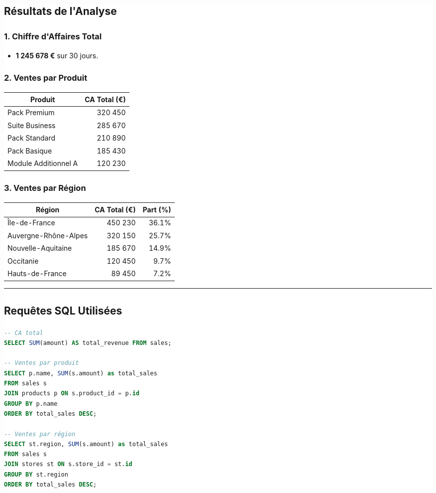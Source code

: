 
## **Résultats de l'Analyse**  

### **1. Chiffre d'Affaires Total**  
- **1 245 678 €** sur 30 jours.  

### **2. Ventes par Produit**  
| Produit                     | CA Total (€) |  
|-----------------------------|-------------:|  
| Pack Premium                | 320 450      |  
| Suite Business              | 285 670      |  
| Pack Standard               | 210 890      |  
| Pack Basique                | 185 430      |  
| Module Additionnel A        | 120 230      |  

### **3. Ventes par Région**  
| Région               | CA Total (€) | Part (%) |  
|----------------------|-------------:|---------:|  
| Île-de-France        | 450 230      | 36.1%    |  
| Auvergne-Rhône-Alpes | 320 150      | 25.7%    |  
| Nouvelle-Aquitaine   | 185 670      | 14.9%    |  
| Occitanie           | 120 450      | 9.7%     |  
| Hauts-de-France     | 89 450       | 7.2%     |  

---

## **Requêtes SQL Utilisées**  

```sql
-- CA total
SELECT SUM(amount) AS total_revenue FROM sales;

-- Ventes par produit
SELECT p.name, SUM(s.amount) as total_sales
FROM sales s
JOIN products p ON s.product_id = p.id
GROUP BY p.name
ORDER BY total_sales DESC;

-- Ventes par région
SELECT st.region, SUM(s.amount) as total_sales
FROM sales s
JOIN stores st ON s.store_id = st.id
GROUP BY st.region
ORDER BY total_sales DESC;
```
